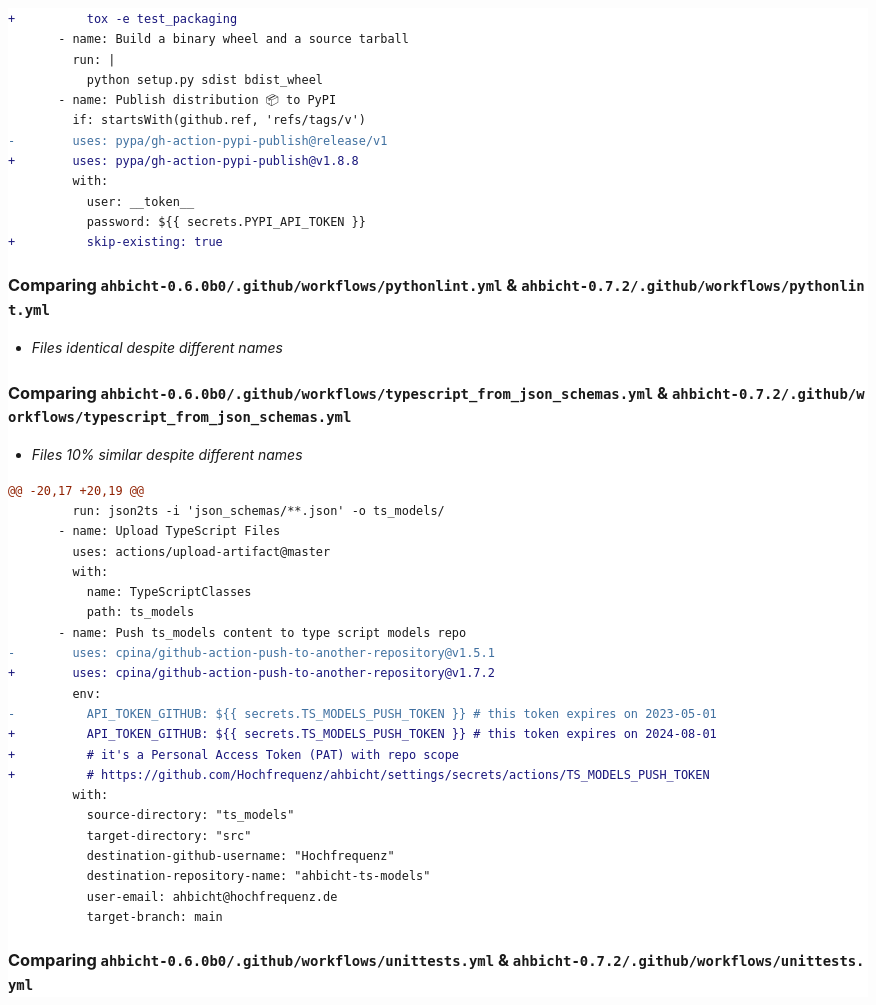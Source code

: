 ```diff
+          tox -e test_packaging
       - name: Build a binary wheel and a source tarball
         run: |
           python setup.py sdist bdist_wheel
       - name: Publish distribution 📦 to PyPI
         if: startsWith(github.ref, 'refs/tags/v')
-        uses: pypa/gh-action-pypi-publish@release/v1
+        uses: pypa/gh-action-pypi-publish@v1.8.8
         with:
           user: __token__
           password: ${{ secrets.PYPI_API_TOKEN }}
+          skip-existing: true
```

### Comparing `ahbicht-0.6.0b0/.github/workflows/pythonlint.yml` & `ahbicht-0.7.2/.github/workflows/pythonlint.yml`

 * *Files identical despite different names*

### Comparing `ahbicht-0.6.0b0/.github/workflows/typescript_from_json_schemas.yml` & `ahbicht-0.7.2/.github/workflows/typescript_from_json_schemas.yml`

 * *Files 10% similar despite different names*

```diff
@@ -20,17 +20,19 @@
         run: json2ts -i 'json_schemas/**.json' -o ts_models/
       - name: Upload TypeScript Files
         uses: actions/upload-artifact@master
         with:
           name: TypeScriptClasses
           path: ts_models
       - name: Push ts_models content to type script models repo
-        uses: cpina/github-action-push-to-another-repository@v1.5.1
+        uses: cpina/github-action-push-to-another-repository@v1.7.2
         env:
-          API_TOKEN_GITHUB: ${{ secrets.TS_MODELS_PUSH_TOKEN }} # this token expires on 2023-05-01
+          API_TOKEN_GITHUB: ${{ secrets.TS_MODELS_PUSH_TOKEN }} # this token expires on 2024-08-01
+          # it's a Personal Access Token (PAT) with repo scope
+          # https://github.com/Hochfrequenz/ahbicht/settings/secrets/actions/TS_MODELS_PUSH_TOKEN
         with:
           source-directory: "ts_models"
           target-directory: "src"
           destination-github-username: "Hochfrequenz"
           destination-repository-name: "ahbicht-ts-models"
           user-email: ahbicht@hochfrequenz.de
           target-branch: main
```

### Comparing `ahbicht-0.6.0b0/.github/workflows/unittests.yml` & `ahbicht-0.7.2/.github/workflows/unittests.yml`
